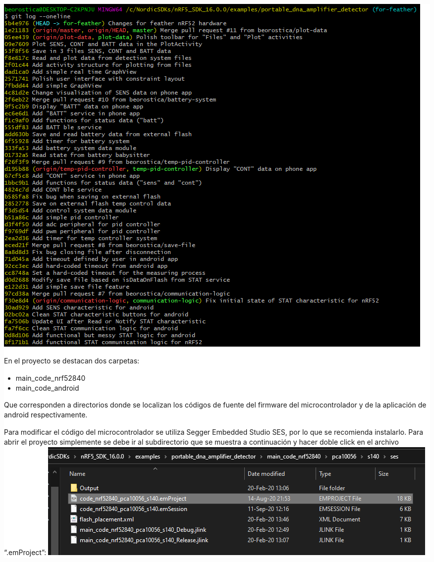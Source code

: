 ![image17.png)](images_n01/image17.png)

En el proyecto se destacan dos carpetas:
* main_code_nrf52840
* main_code_android

Que corresponden a directorios donde se localizan los códigos de fuente del firmware del microcontrolador y de la aplicación de android respectivamente.

Para modificar el código del microcontrolador se utiliza Segger Embedded Studio SES, por lo que se recomienda instalarlo. Para abrir el proyecto simplemente se debe ir al subdirectorio que se muestra a continuación y hacer doble click en el archivo “.emProject”:
![image3.png)](images_n01/image3.png)